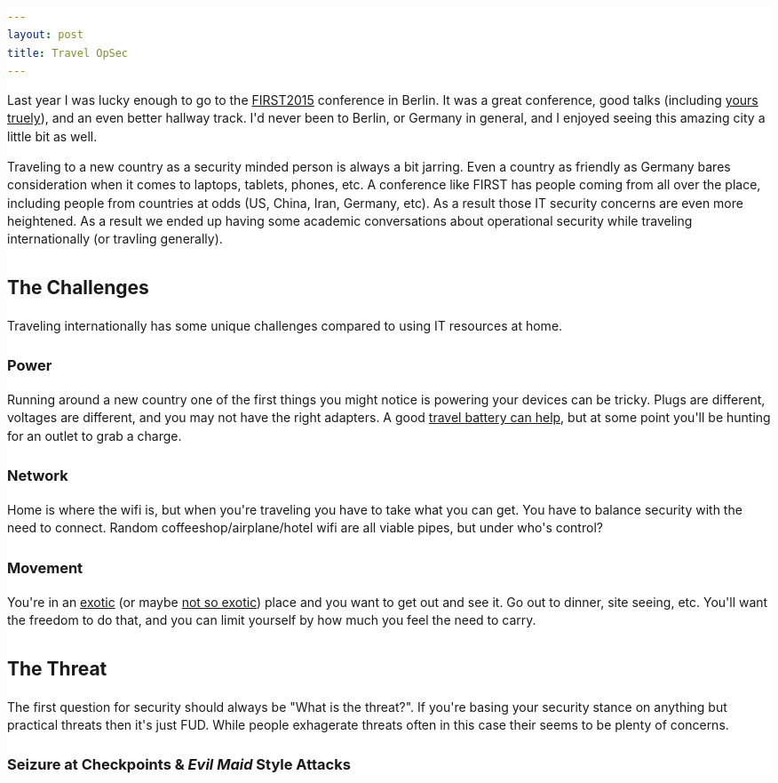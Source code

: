 ```yaml
---
layout: post
title: Travel OpSec
---
```


Last year I was lucky enough to go to the [FIRST2015](https://www.first.org/conference/2015) conference in Berlin. It was a great conference, good talks (including [yours truely](http://sroberts.github.io/2015/07/08/ccir-presentation/)), and an even better hallway track. I'd never been to Berlin, or Germany in general, and I enjoyed seeing this amazing city a little bit as well.

Traveling to a new country as a security minded person is always a bit jarring. Even a country as friendly as Germany bares consideration when it comes to laptops, tablets, phones, etc. A conference like FIRST has people coming from all over the place, including people from countries at odds (US, China, Iran, Germany, etc). As a result those IT security concerns are even more heightened. As a result we ended up having some academic conversations about operational security while traveling internationally (or travling generally).

## <i class="fa fa-angle-right"></i> The Challenges

Traveling internationally has some unique challenges compared to using IT resources at home.

### <i class="fa fa-plug"></i> Power
Running around a new country one of the first things you might notice is powering your devices can be tricky. Plugs are different, voltages are different, and you may not have the right adapters. A good [travel battery can help](http://www.amazon.com/Anker-9600mAh-Portable-External-Technology/dp/B00DMWV3EU/ref=sr_1_4?ie=UTF8&qid=1436634357&sr=8-4&keywords=battery+anker), but at some point you'll be hunting for an outlet to grab a charge.

### <i class="fa fa-wifi"></i> Network
Home is where the wifi is, but when you're traveling you have to take what you can get. You have to balance security with the need to connect. Random coffeeshop/airplane/hotel wifi are all viable pipes, but under who's control?

### <i class="fa fa-bicycle"></i> Movement

You're in an [exotic](http://www.lonelyplanet.com/montenegro/bay-of-kotor) (or maybe [not so exotic](http://toledo.oh.gov/)) place and you want to get out and see it. Go out to dinner, site seeing, etc. You'll want the freedom to do that, and you can limit yourself by how much you feel the need to carry.

## <i class="fa fa-angle-right"></i> The Threat

The first question for security should always be "What is the threat?". If you're basing your security stance on anything but practical threats then it's just FUD. While people exhagerate threats often in this case their seems to be plenty of concerns.

### <i class="fa fa-angle-double-right"></i> Seizure at Checkpoints & _Evil Maid_ Style Attacks
